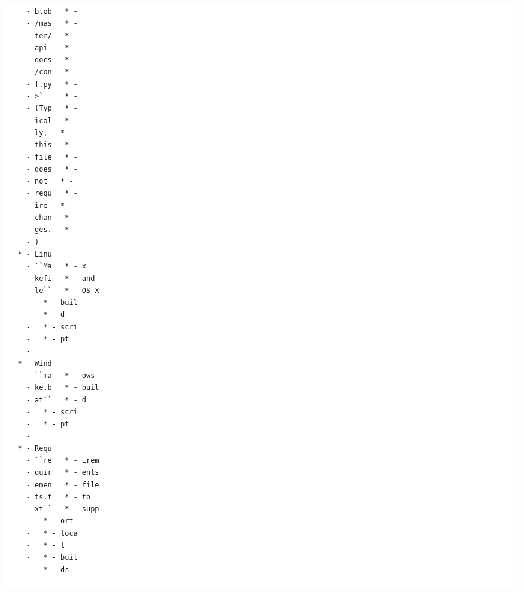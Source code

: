 ```eval_rst
     - blob   * - 
     - /mas   * - 
     - ter/   * - 
     - api-   * - 
     - docs   * - 
     - /con   * - 
     - f.py   * - 
     - >`__   * - 
     - (Typ   * - 
     - ical   * - 
     - ly,   * - 
     - this   * - 
     - file   * - 
     - does   * - 
     - not   * - 
     - requ   * - 
     - ire   * - 
     - chan   * - 
     - ges.   * - 
     - )
   * - Linu
     - ``Ma   * - x
     - kefi   * - and
     - le``   * - OS X
     -   * - buil
     -   * - d
     -   * - scri
     -   * - pt
     -
   * - Wind
     - ``ma   * - ows
     - ke.b   * - buil
     - at``   * - d
     -   * - scri
     -   * - pt
     -
   * - Requ
     - ``re   * - irem
     - quir   * - ents
     - emen   * - file
     - ts.t   * - to
     - xt``   * - supp
     -   * - ort
     -   * - loca
     -   * - l
     -   * - buil
     -   * - ds
     -

```
